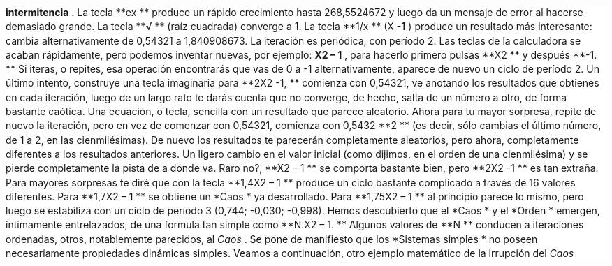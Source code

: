 **intermitencia**
.
La tecla 
**ex **
produce un rápido crecimiento hasta 268,5524672 y luego da un mensaje de error al hacerse demasiado grande. La tecla 
**√ **
(raíz cuadrada) converge a 1.
La tecla 
**1/x **
(X
**-1**
) produce un resultado más interesante: cambia alternativamente de 0,54321 a 1,840908673. La iteración es periódica, con período 2.
Las teclas de la calculadora se acaban rápidamente, pero podemos inventar nuevas, por ejemplo: 
**X2 – 1**
, para hacerlo primero pulsas 
**X2 **
y después 
**-1. **
Si iteras, o repites, esa operación encontrarás que vas de 0 a -1 alternativamente, aparece de nuevo un ciclo de período 2.
Un último intento, construye una tecla imaginaria para 
**2X2 -1, **
comienza con 0,54321, ve anotando los resultados que obtienes en cada iteración, luego de un largo rato te darás cuenta que no converge, de hecho, salta de un número a otro, de forma bastante caótica. Una ecuación, o tecla, sencilla con un resultado que parece aleatorio.
Ahora para tu mayor sorpresa, repite de nuevo la iteración, pero en vez de comenzar con 0,54321, comienza con 0,5432
**2 **
(es decir, sólo cambias el último número, de 1 a 2, en las cienmilésimas). De nuevo los resultados te parecerán completamente aleatorios, pero ahora, completamente diferentes a los resultados anteriores. Un ligero cambio en el valor inicial (como dijimos, en el orden de una cienmilésima) y se pierde completamente la pista de a dónde va. Raro no?, 
**X2 – 1 **
se comporta bastante bien, pero 
**2X2 -1 **
es tan extraña.
Para mayores sorpresas te diré que con la tecla 
**1,4X2 – 1 **
produce un ciclo bastante complicado a través de 16 valores diferentes. Para 
**1,7X2 – 1 **
se obtiene un 
*Caos *
ya desarrollado. Para 
**1,75X2 – 1 **
al principio parece lo mismo, pero luego se estabiliza con un ciclo de período 3 (0,744; -0,030; -0,998).
Hemos descubierto que el 
*Caos *
y el 
*Orden *
emergen, íntimamente entrelazados, de una formula tan simple como 
**N.X2 – 1. **
Algunos valores de 
**N **
conducen a iteraciones ordenadas, otros, notablemente parecidos, al 
*Caos*
. Se pone de manifiesto que los 
*Sistemas simples *
no poseen necesariamente propiedades dinámicas simples.
Veamos a continuación, otro ejemplo matemático de la irrupción del 
*Caos*